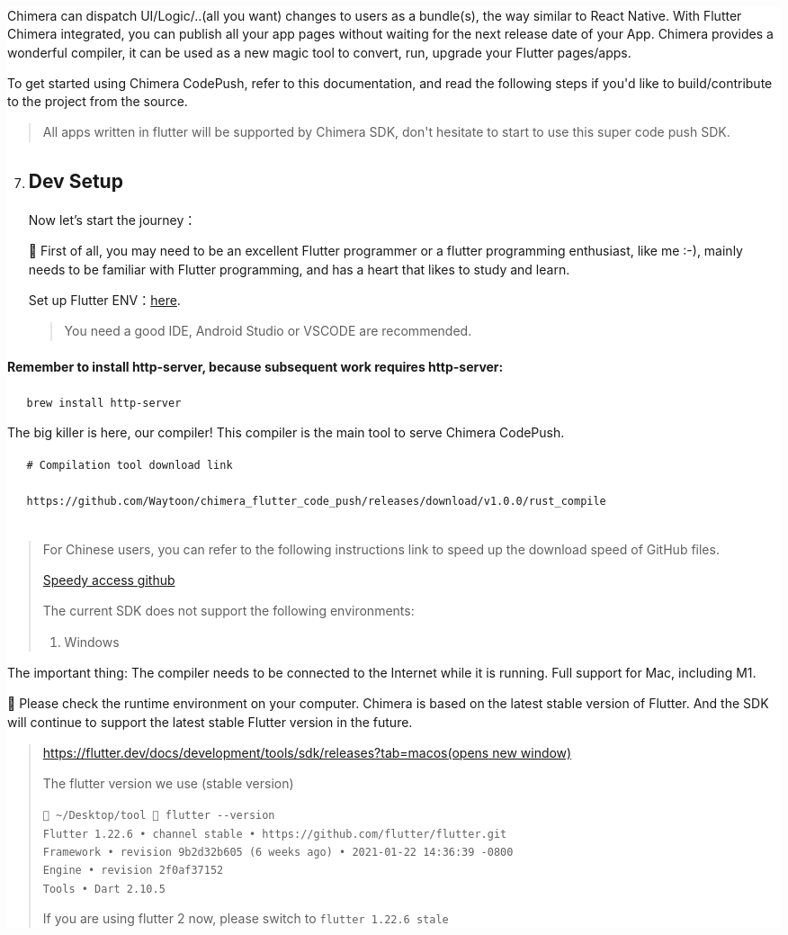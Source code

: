Chimera can dispatch UI/Logic/..(all you want) changes to users as a bundle(s), the way similar to React Native. With Flutter Chimera integrated, you can publish all your app pages without waiting for the next release date of your App. Chimera provides a wonderful compiler, it can be used as a new magic tool to convert, run, upgrade your Flutter pages/apps.

To get started using Chimera CodePush, refer to this documentation, and read the following steps if you'd like to build/contribute to the project from the source.

> All apps written in flutter will be supported by Chimera SDK, don't hesitate to start to use this super code push SDK.

7. ## Dev Setup

   Now let’s start the journey：

   🚩 First of all, you may need to be an excellent Flutter programmer or a flutter programming enthusiast, like me :-), mainly needs to be familiar with Flutter programming, and has a heart that likes to study and learn.

   Set up Flutter ENV：[here](https://flutter.dev/docs/get-started/install).

   > You need a good IDE, Android Studio or VSCODE are recommended.

   
   
#### Remember to install http-server, because subsequent work requires http-server:

```
   brew install http-server
```

The big killer is here, our compiler! This compiler is the main tool to serve Chimera CodePush.

```
   # Compilation tool download link
   
   https://github.com/Waytoon/chimera_flutter_code_push/releases/download/v1.0.0/rust_compile
   
```

> For Chinese users, you can refer to the following instructions link to speed up the download speed of GitHub files.
   >
   > [Speedy access github](http://t.cn/A6t9IR2H)
   >
   > The current SDK does not support the following environments:
   >
   > 1. Windows

The important thing: The compiler needs to be connected to the Internet while it is running. Full support for Mac, including M1.

🏁 Please check the runtime environment on your computer. Chimera is based on the latest stable version of Flutter. And the SDK will continue to support the latest stable Flutter version in the future.

> [https://flutter.dev/docs/development/tools/sdk/releases?tab=macos(opens new window)](https://flutter.dev/docs/development/tools/sdk/releases?tab=macos)
   >
   > The flutter version we use (stable version)
   >
   > ```
   >  ~/Desktop/tool  flutter --version                      
   > Flutter 1.22.6 • channel stable • https://github.com/flutter/flutter.git
   > Framework • revision 9b2d32b605 (6 weeks ago) • 2021-01-22 14:36:39 -0800
   > Engine • revision 2f0af37152
   > Tools • Dart 2.10.5
   > ```
   >
   > If you are using flutter 2 now, please switch to `flutter 1.22.6 stale`
   >
